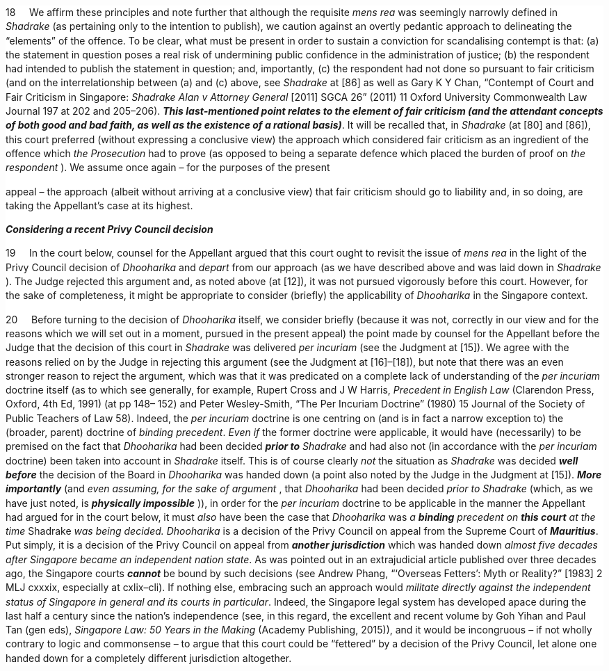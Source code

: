 18     We affirm these principles and note further that although the requisite _mens rea_ was seemingly narrowly defined in _Shadrake_ (as pertaining only to the intention to publish), we caution against an overtly pedantic approach to delineating the “elements” of the offence. To be clear, what must be present in order to sustain a conviction for scandalising contempt is that: (a) the statement in question poses a real risk of undermining public confidence in the administration of justice; (b) the respondent had intended to publish the statement in question; and, importantly, (c) the respondent had not done so pursuant to fair criticism (and on the interrelationship between (a) and (c) above, see _Shadrake_ at [86] as well as Gary K Y Chan, “Contempt of Court and Fair Criticism in Singapore: _Shadrake Alan v Attorney General_ <span class="citation">[2011] SGCA 26</span>” (2011) 11 Oxford University Commonwealth Law Journal 197 at 202 and 205–206). **_This last-mentioned point relates to the element of fair criticism (and the attendant concepts of both good and bad faith, as well as the existence of a rational basis)_**. It will be recalled that, in _Shadrake_ (at [80] and [86]), this court preferred (without expressing a conclusive view) the approach which considered fair criticism as an ingredient of the offence which _the Prosecution_ had to prove (as opposed to being a separate defence which placed the burden of proof on _the respondent_ ). We assume once again – for the purposes of the present 


appeal – the approach (albeit without arriving at a conclusive view) that fair criticism should go to liability and, in so doing, are taking the Appellant’s case at its highest. 

**_Considering a recent Privy Council decision_** 

19     In the court below, counsel for the Appellant argued that this court ought to revisit the issue of _mens rea_ in the light of the Privy Council decision of _Dhooharika_ and _depart_ from our approach (as we have described above and was laid down in _Shadrake_ ). The Judge rejected this argument and, as noted above (at [12]), it was not pursued vigorously before this court. However, for the sake of completeness, it might be appropriate to consider (briefly) the applicability of _Dhooharika_ in the Singapore context. 

20     Before turning to the decision of _Dhooharika_ itself, we consider briefly (because it was not, correctly in our view and for the reasons which we will set out in a moment, pursued in the present appeal) the point made by counsel for the Appellant before the Judge that the decision of this court in _Shadrake_ was delivered _per incuriam_ (see the Judgment at [15]). We agree with the reasons relied on by the Judge in rejecting this argument (see the Judgment at [16]–[18]), but note that there was an even stronger reason to reject the argument, which was that it was predicated on a complete lack of understanding of the _per incuriam_ doctrine itself (as to which see generally, for example, Rupert Cross and J W Harris, _Precedent in English Law_ (Clarendon Press, Oxford, 4th Ed, 1991) (at pp 148– 152) and Peter Wesley-Smith, “The Per Incuriam Doctrine” (1980) 15 Journal of the Society of Public Teachers of Law 58). Indeed, the _per incuriam_ doctrine is one centring on (and is in fact a narrow exception to) the (broader, parent) doctrine of _binding precedent_. _Even if_ the former doctrine were applicable, it would have (necessarily) to be premised on the fact that _Dhooharika_ had been decided **_prior to_** _Shadrake_ and had also not (in accordance with the _per incuriam_ doctrine) been taken into account in _Shadrake_ itself. This is of course clearly _not_ the situation as _Shadrake_ was decided **_well before_** the decision of the Board in _Dhooharika_ was handed down (a point also noted by the Judge in the Judgment at [15]). **_More importantly_** (and _even assuming, for the sake of argument_ , that _Dhooharika_ had been decided _prior to Shadrake_ (which, as we have just noted, is **_physically impossible_** )), in order for the _per incuriam_ doctrine to be applicable in the manner the Appellant had argued for in the court below, it must _also_ have been the case that _Dhooharika_ was _a_ **_binding_** _precedent on_ **_this court_** _at the time_ Shadrake _was being decided. Dhooharika_ is a decision of the Privy Council on appeal from the Supreme Court of **_Mauritius_**. Put simply, it is a decision of the Privy Council on appeal from **_another jurisdiction_** which was handed down _almost five decades after Singapore became an independent nation state_. As was pointed out in an extrajudicial article published over three decades ago, the Singapore courts **_cannot_** be bound by such decisions (see Andrew Phang, “‘Overseas Fetters’: Myth or Reality?” [1983] 2 MLJ cxxxix, especially at cxlix–cli). If nothing else, embracing such an approach would _militate directly against the independent status of Singapore in general and its courts in particular_. Indeed, the Singapore legal system has developed apace during the last half a century since the nation’s independence (see, in this regard, the excellent and recent volume by Goh Yihan and Paul Tan (gen eds), _Singapore Law: 50 Years in the Making_ (Academy Publishing, 2015)), and it would be incongruous – if not wholly contrary to logic and commonsense – to argue that this court could be “fettered” by a decision of the Privy Council, let alone one handed down for a completely different jurisdiction altogether. 
